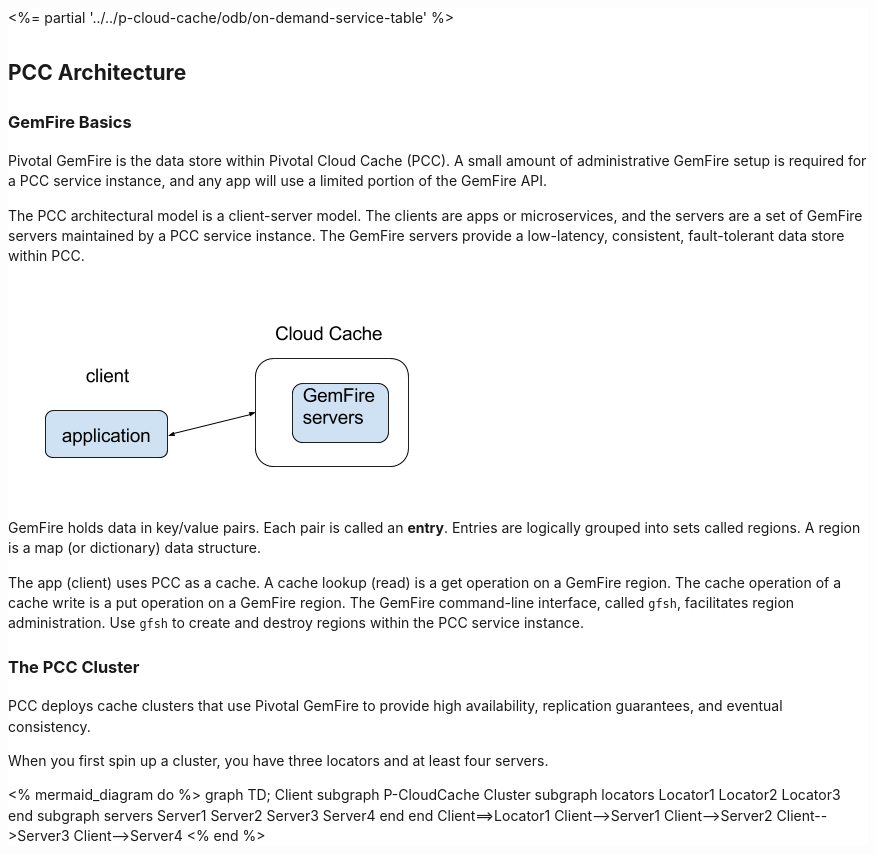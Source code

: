 <%= partial '../../p-cloud-cache/odb/on-demand-service-table' %>

## PCC Architecture

### GemFire Basics

Pivotal GemFire is the data store within Pivotal Cloud Cache (PCC). A small amount of administrative GemFire setup is required for a PCC service instance, and any app will use a limited portion of the GemFire API.

The PCC architectural model is a client-server model. The clients are apps or microservices, and the servers are a set of GemFire servers maintained by a PCC service instance. The GemFire servers provide a low-latency, consistent, fault-tolerant data store within PCC.

![Client Server Model](images/client-server.png)

GemFire holds data in key/value pairs. Each pair is called an **entry**. Entries are logically grouped into sets called regions. A region is a map (or dictionary) data structure.

The app (client) uses PCC as a cache. A cache lookup (read) is a get operation on a GemFire region. The cache operation of a cache write is a put operation on a GemFire region.
The GemFire command-line interface, called `gfsh`, facilitates region administration. Use `gfsh` to create and destroy regions within the PCC service instance.

### The PCC Cluster

PCC deploys cache clusters that use Pivotal GemFire to provide high availability, replication guarantees, and eventual consistency.

When you first spin up a cluster, you have three locators and at least four servers.

<% mermaid_diagram do %>
  graph TD;
  Client
  subgraph P-CloudCache Cluster
  subgraph locators
  Locator1
  Locator2
  Locator3
  end
  subgraph servers
  Server1
  Server2
  Server3
  Server4
  end
  end
  Client==>Locator1
  Client-->Server1
  Client-->Server2
  Client-->Server3
  Client-->Server4
<% end %>

